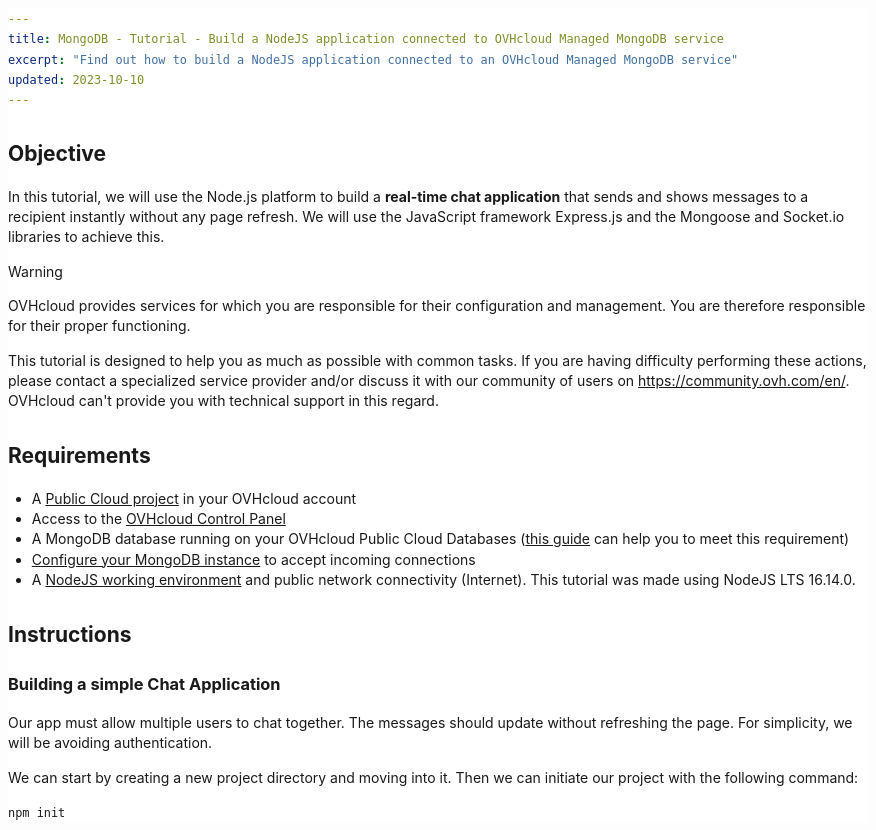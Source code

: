 ```yaml
---
title: MongoDB - Tutorial - Build a NodeJS application connected to OVHcloud Managed MongoDB service
excerpt: "Find out how to build a NodeJS application connected to an OVHcloud Managed MongoDB service"
updated: 2023-10-10
---
```


## Objective

In this tutorial, we will use the Node.js platform to build a **real-time chat application** that sends and shows messages to a recipient instantly without any page refresh. We will use the JavaScript framework Express.js and the Mongoose and Socket.io libraries to achieve this.

> [!warning]
>
> OVHcloud provides services for which you are responsible for their configuration and management. You are therefore responsible for their proper functioning.
>
> This tutorial is designed to help you as much as possible with common tasks. If you are having difficulty performing these actions, please contact a specialized service provider and/or discuss it with our community of users on <https://community.ovh.com/en/>. OVHcloud can't provide you with technical support in this regard.
>

## Requirements

- A [Public Cloud project](https://www.ovhcloud.com/pt/public-cloud/) in your OVHcloud account
- Access to the [OVHcloud Control Panel](https://www.ovh.com/auth/?action=gotomanager&from=https://www.ovh.pt/&ovhSubsidiary=pt)
- A MongoDB database running on your OVHcloud Public Cloud Databases ([this guide](/pages/public_cloud/public_cloud_databases/databases_01_order_control_panel) can help you to meet this requirement)
- [Configure your MongoDB instance](/pages/public_cloud/public_cloud_databases/mongodb_02_manage_control_panel) to accept incoming connections
- A [NodeJS working environment](https://nodejs.dev/en/learn/how-to-install-nodejs/) and public network connectivity (Internet). This tutorial was made using NodeJS LTS 16.14.0.

## Instructions

### Building a simple Chat Application

Our app must allow multiple users to chat together. The messages should update without refreshing the page. For simplicity, we will be avoiding authentication.

We can start by creating a new project directory and moving into it. Then we can initiate our project with the following command:

```bash
npm init
```
